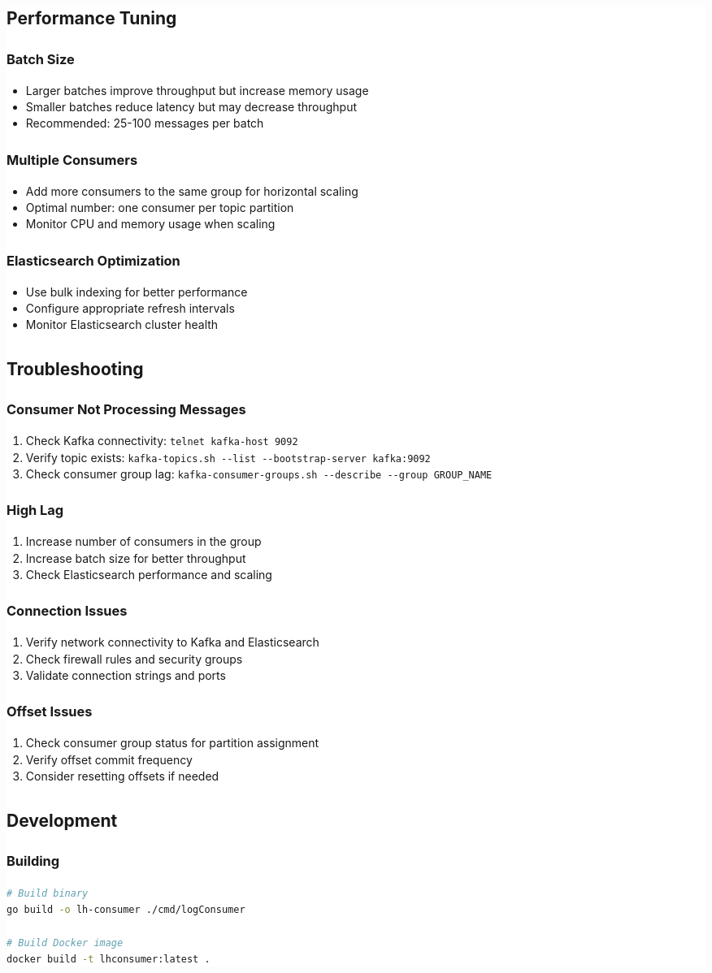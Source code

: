 ## Performance Tuning

### Batch Size
- Larger batches improve throughput but increase memory usage
- Smaller batches reduce latency but may decrease throughput
- Recommended: 25-100 messages per batch

### Multiple Consumers
- Add more consumers to the same group for horizontal scaling
- Optimal number: one consumer per topic partition
- Monitor CPU and memory usage when scaling

### Elasticsearch Optimization
- Use bulk indexing for better performance
- Configure appropriate refresh intervals
- Monitor Elasticsearch cluster health

## Troubleshooting

### Consumer Not Processing Messages
1. Check Kafka connectivity: `telnet kafka-host 9092`
2. Verify topic exists: `kafka-topics.sh --list --bootstrap-server kafka:9092`
3. Check consumer group lag: `kafka-consumer-groups.sh --describe --group GROUP_NAME`

### High Lag
1. Increase number of consumers in the group
2. Increase batch size for better throughput
3. Check Elasticsearch performance and scaling

### Connection Issues
1. Verify network connectivity to Kafka and Elasticsearch
2. Check firewall rules and security groups
3. Validate connection strings and ports

### Offset Issues
1. Check consumer group status for partition assignment
2. Verify offset commit frequency
3. Consider resetting offsets if needed

## Development

### Building
```bash
# Build binary
go build -o lh-consumer ./cmd/logConsumer

# Build Docker image
docker build -t lhconsumer:latest .
```
